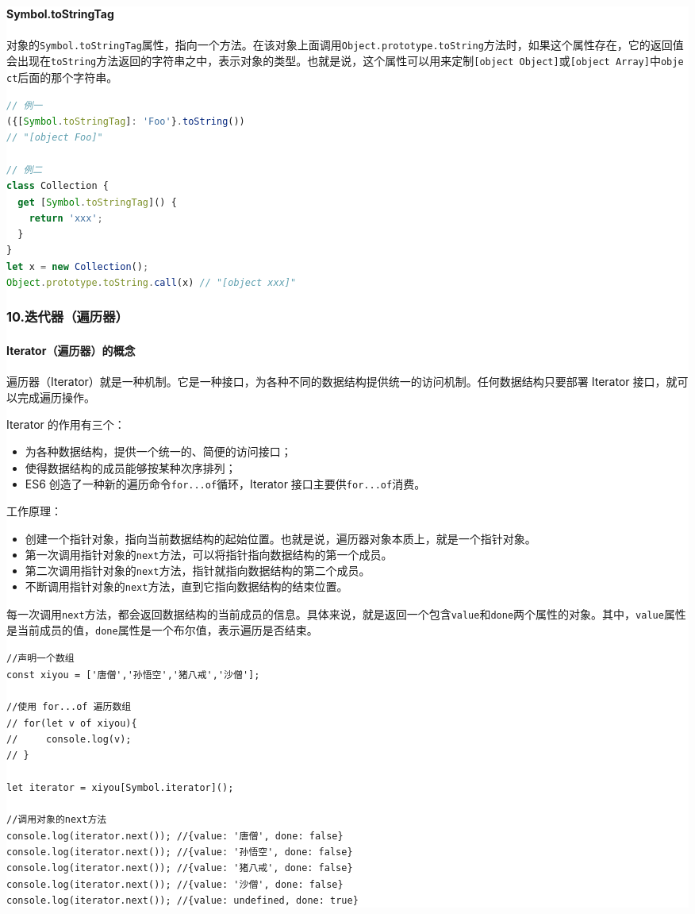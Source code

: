 #### Symbol.toStringTag

对象的`Symbol.toStringTag`属性，指向一个方法。在该对象上面调用`Object.prototype.toString`方法时，如果这个属性存在，它的返回值会出现在`toString`方法返回的字符串之中，表示对象的类型。也就是说，这个属性可以用来定制`[object Object]`或`[object Array]`中`object`后面的那个字符串。

```javascript
// 例一
({[Symbol.toStringTag]: 'Foo'}.toString())
// "[object Foo]"

// 例二
class Collection {
  get [Symbol.toStringTag]() {
    return 'xxx';
  }
}
let x = new Collection();
Object.prototype.toString.call(x) // "[object xxx]"
```

### 10.迭代器（遍历器）

#### Iterator（遍历器）的概念

遍历器（Iterator）就是一种机制。它是一种接口，为各种不同的数据结构提供统一的访问机制。任何数据结构只要部署 Iterator 接口，就可以完成遍历操作。

Iterator 的作用有三个：

- 为各种数据结构，提供一个统一的、简便的访问接口；
- 使得数据结构的成员能够按某种次序排列；
- ES6 创造了一种新的遍历命令`for...of`循环，Iterator 接口主要供`for...of`消费。

工作原理：

- 创建一个指针对象，指向当前数据结构的起始位置。也就是说，遍历器对象本质上，就是一个指针对象。
- 第一次调用指针对象的`next`方法，可以将指针指向数据结构的第一个成员。
- 第二次调用指针对象的`next`方法，指针就指向数据结构的第二个成员。
- 不断调用指针对象的`next`方法，直到它指向数据结构的结束位置。

每一次调用`next`方法，都会返回数据结构的当前成员的信息。具体来说，就是返回一个包含`value`和`done`两个属性的对象。其中，`value`属性是当前成员的值，`done`属性是一个布尔值，表示遍历是否结束。

```
//声明一个数组
const xiyou = ['唐僧','孙悟空','猪八戒','沙僧'];

//使用 for...of 遍历数组
// for(let v of xiyou){
//     console.log(v);
// }

let iterator = xiyou[Symbol.iterator]();

//调用对象的next方法
console.log(iterator.next()); //{value: '唐僧', done: false}
console.log(iterator.next()); //{value: '孙悟空', done: false}
console.log(iterator.next()); //{value: '猪八戒', done: false}
console.log(iterator.next()); //{value: '沙僧', done: false}
console.log(iterator.next()); //{value: undefined, done: true}
```


  [Symbol.iterator]: Array.prototype[Symbol.iterator]
  [Symbol.iterator]: Array.prototype[Symbol.iterator]
